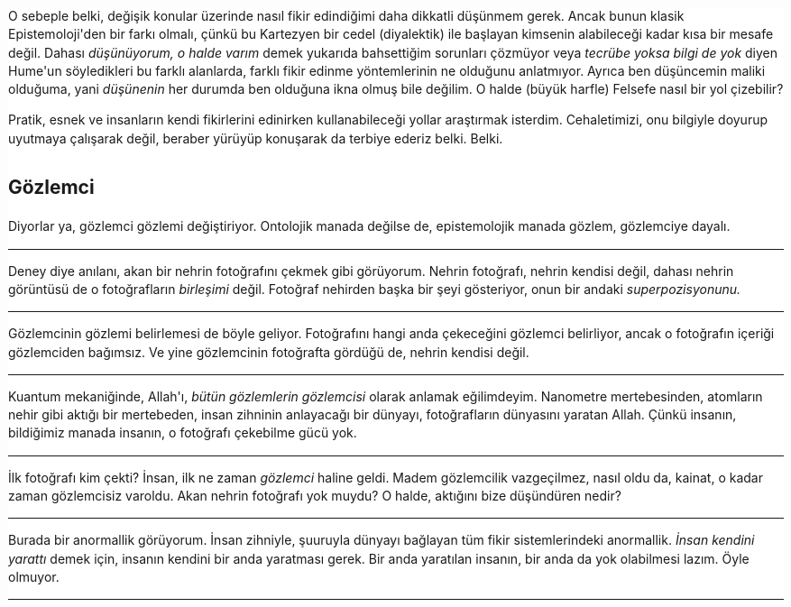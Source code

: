 O sebeple belki, değişik konular üzerinde nasıl fikir edindiğimi daha dikkatli
düşünmem gerek. Ancak bunun klasik Epistemoloji'den bir farkı olmalı, çünkü bu
Kartezyen bir cedel (diyalektik) ile başlayan kimsenin alabileceği kadar kısa
bir mesafe değil. Dahası *düşünüyorum, o halde varım* demek yukarıda bahsettiğim
sorunları çözmüyor veya *tecrübe yoksa bilgi de yok* diyen Hume'un söyledikleri
bu farklı alanlarda, farklı fikir edinme yöntemlerinin ne olduğunu anlatmıyor.
Ayrıca ben düşüncemin maliki olduğuma, yani *düşünenin* her durumda ben olduğuna
ikna olmuş bile değilim. O halde (büyük harfle) Felsefe nasıl bir yol çizebilir?

Pratik, esnek ve insanların kendi fikirlerini edinirken kullanabileceği yollar
araştırmak isterdim. Cehaletimizi, onu bilgiyle doyurup uyutmaya çalışarak
değil, beraber yürüyüp konuşarak da terbiye ederiz belki. Belki.

## Gözlemci

Diyorlar ya, gözlemci gözlemi değiştiriyor. Ontolojik manada değilse de,
epistemolojik manada gözlem, gözlemciye dayalı.

------------------------------------------------------------------------

Deney diye anılanı, akan bir nehrin fotoğrafını çekmek gibi görüyorum. Nehrin
fotoğrafı, nehrin kendisi değil, dahası nehrin görüntüsü de o fotoğrafların
*birleşimi* değil. Fotoğraf nehirden başka bir şeyi gösteriyor, onun bir andaki
*superpozisyonunu.*

------------------------------------------------------------------------

Gözlemcinin gözlemi belirlemesi de böyle geliyor. Fotoğrafını hangi anda
çekeceğini gözlemci belirliyor, ancak o fotoğrafın içeriği gözlemciden bağımsız.
Ve yine gözlemcinin fotoğrafta gördüğü de, nehrin kendisi değil.

------------------------------------------------------------------------

Kuantum mekaniğinde, Allah'ı, *bütün gözlemlerin gözlemcisi* olarak anlamak
eğilimdeyim. Nanometre mertebesinden, atomların nehir gibi aktığı bir
mertebeden, insan zihninin anlayacağı bir dünyayı, fotoğrafların dünyasını
yaratan Allah. Çünkü insanın, bildiğimiz manada insanın, o fotoğrafı çekebilme
gücü yok.

------------------------------------------------------------------------

İlk fotoğrafı kim çekti? İnsan, ilk ne zaman *gözlemci* haline geldi. Madem
gözlemcilik vazgeçilmez, nasıl oldu da, kainat, o kadar zaman gözlemcisiz
varoldu. Akan nehrin fotoğrafı yok muydu? O halde, aktığını bize düşündüren
nedir?

------------------------------------------------------------------------

Burada bir anormallik görüyorum. İnsan zihniyle, şuuruyla dünyayı bağlayan tüm
fikir sistemlerindeki anormallik. *İnsan kendini yarattı* demek için, insanın
kendini bir anda yaratması gerek. Bir anda yaratılan insanın, bir anda da yok
olabilmesi lazım. Öyle olmuyor.

------------------------------------------------------------------------
